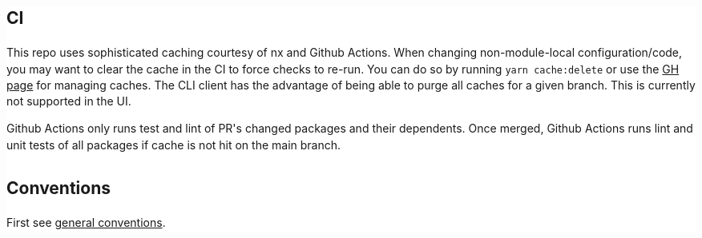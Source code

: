 ## CI

This repo uses sophisticated caching courtesy of nx and Github Actions. When changing non-module-local
configuration/code, you may want to clear the cache in the CI to force checks to re-run. You can do so
by running `yarn cache:delete` or use the [GH page](https://github.com/ExodusMovement/assets/actions/caches) for
managing caches. The CLI client has the advantage of being able to purge all caches for a given branch. This is
currently not supported in the UI.

Github Actions only runs test and lint of PR's changed packages and their dependents.
Once merged, Github Actions runs lint and unit tests of all packages if cache is not hit on the main branch.

## Conventions

First see [general conventions](https://coda.io/d/Engineering-Handbook_dWMI1pUBpME/Recipes-Patterns-Anti-Patterns_suk6k).
